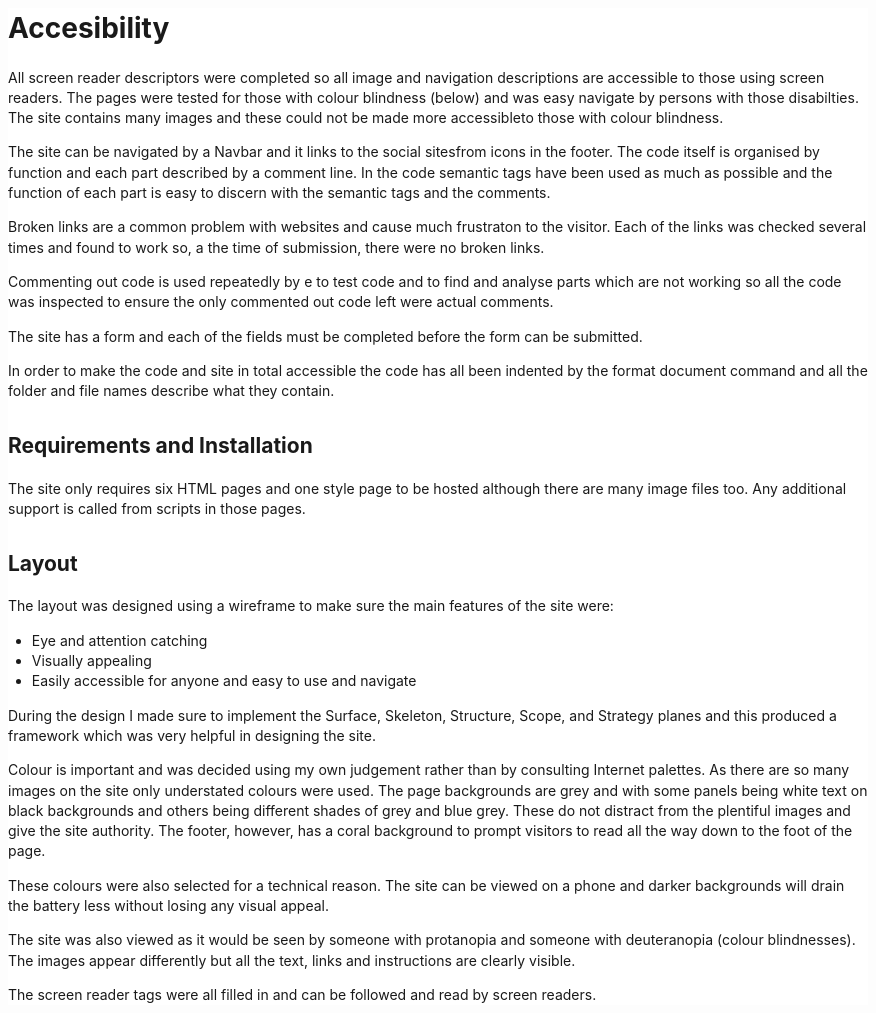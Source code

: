 # Accesibility

All screen reader descriptors were completed so all image and navigation descriptions are accessible to those using screen readers. The pages were tested for those with colour blindness (below) and was easy navigate by persons with those disabilties. The site contains many images and these could not be made more accessibleto those with colour blindness.

The site can be navigated by a Navbar and it links to the social sitesfrom icons in the footer. The code itself is organised by function and each part described by a comment line. In the code semantic tags have been used as much as possible and the function of each part is easy to discern with the semantic tags and the comments.

Broken links are a common problem with websites and cause much frustraton to the visitor. Each of the links was checked several times and found to work so, a the time of submission, there were no broken links.

Commenting out code is used repeatedly by e to test code and to find and analyse parts which are not working so all the code was inspected to ensure the only commented out code left were actual comments.

The site has a form and each of the fields must be completed before the form can be submitted.

In order to make the code and site in total accessible the code has all been indented by the format document command and all the folder and file names describe what they contain.

## Requirements and Installation
The site only requires six HTML pages and one style page to be hosted although there are many image files too. Any additional support is called from scripts in those pages.

## Layout
The layout was designed using a wireframe to make sure the main features of the site were:
 - Eye and attention catching
 - Visually appealing
 - Easily accessible for anyone and easy to use and navigate

During the design I made sure to implement the Surface, Skeleton, Structure, Scope, and Strategy planes and this produced a framework which was very helpful in designing the site.

Colour is important and was decided using my own judgement rather than by consulting Internet palettes. As there are so many images on the site only understated colours were used. The page backgrounds are grey and with some panels being white text on black backgrounds and others being different shades of grey and blue grey. These do not distract from the plentiful images and give the site authority. The footer, however, has a coral background to prompt visitors to read all the way down to the foot of the page.

These colours were also selected for a technical reason. The site can be viewed on a phone and darker backgrounds will drain the battery less without losing any visual appeal.

The site was also viewed as it would be seen by someone with protanopia and someone with deuteranopia (colour blindnesses). The images appear differently but all the text, links and instructions are clearly visible.

The screen reader tags were all filled in and can be followed and read by screen readers.
